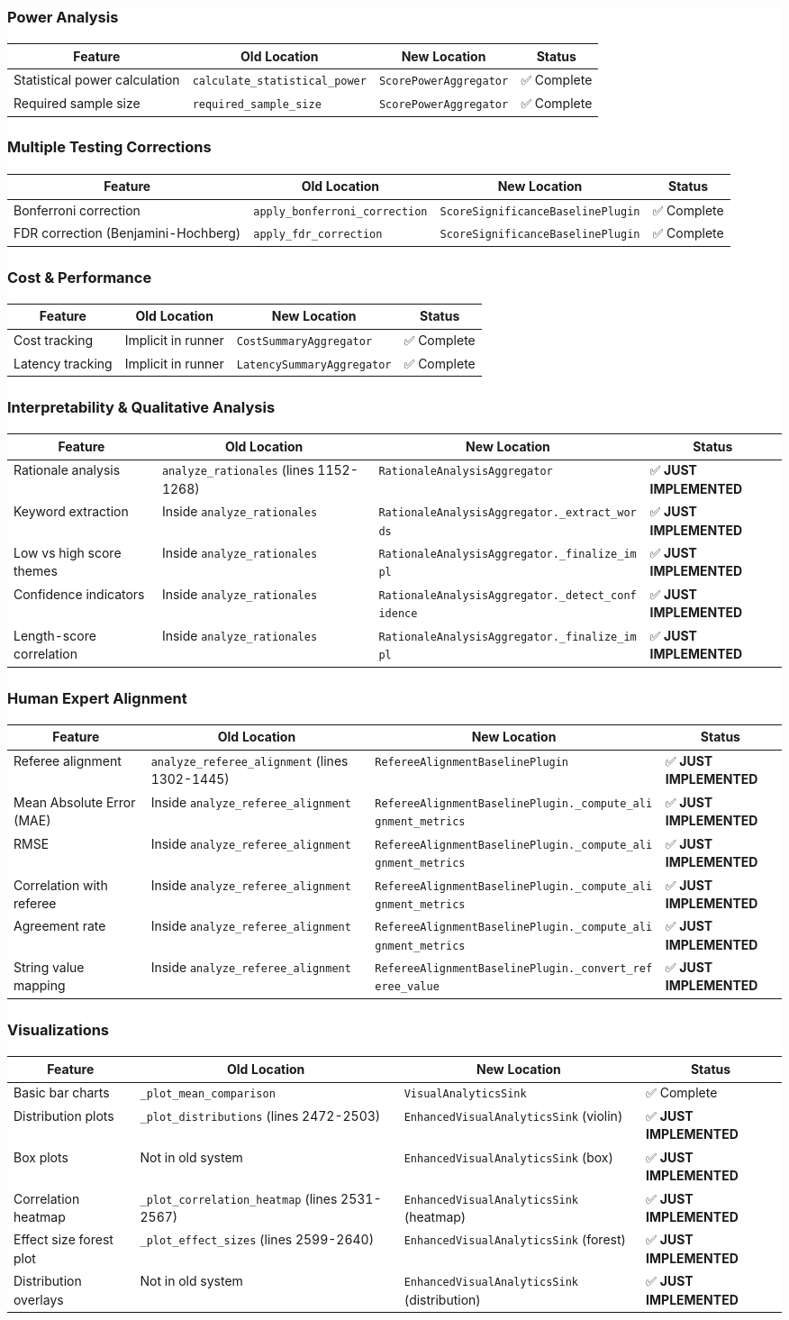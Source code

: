 ### Power Analysis
| Feature | Old Location | New Location | Status |
|---------|-------------|--------------|--------|
| Statistical power calculation | `calculate_statistical_power` | `ScorePowerAggregator` | ✅ Complete |
| Required sample size | `required_sample_size` | `ScorePowerAggregator` | ✅ Complete |

### Multiple Testing Corrections
| Feature | Old Location | New Location | Status |
|---------|-------------|--------------|--------|
| Bonferroni correction | `apply_bonferroni_correction` | `ScoreSignificanceBaselinePlugin` | ✅ Complete |
| FDR correction (Benjamini-Hochberg) | `apply_fdr_correction` | `ScoreSignificanceBaselinePlugin` | ✅ Complete |

### Cost & Performance
| Feature | Old Location | New Location | Status |
|---------|-------------|--------------|--------|
| Cost tracking | Implicit in runner | `CostSummaryAggregator` | ✅ Complete |
| Latency tracking | Implicit in runner | `LatencySummaryAggregator` | ✅ Complete |

### Interpretability & Qualitative Analysis
| Feature | Old Location | New Location | Status |
|---------|-------------|--------------|--------|
| Rationale analysis | `analyze_rationales` (lines 1152-1268) | `RationaleAnalysisAggregator` | ✅ **JUST IMPLEMENTED** |
| Keyword extraction | Inside `analyze_rationales` | `RationaleAnalysisAggregator._extract_words` | ✅ **JUST IMPLEMENTED** |
| Low vs high score themes | Inside `analyze_rationales` | `RationaleAnalysisAggregator._finalize_impl` | ✅ **JUST IMPLEMENTED** |
| Confidence indicators | Inside `analyze_rationales` | `RationaleAnalysisAggregator._detect_confidence` | ✅ **JUST IMPLEMENTED** |
| Length-score correlation | Inside `analyze_rationales` | `RationaleAnalysisAggregator._finalize_impl` | ✅ **JUST IMPLEMENTED** |

### Human Expert Alignment
| Feature | Old Location | New Location | Status |
|---------|-------------|--------------|--------|
| Referee alignment | `analyze_referee_alignment` (lines 1302-1445) | `RefereeAlignmentBaselinePlugin` | ✅ **JUST IMPLEMENTED** |
| Mean Absolute Error (MAE) | Inside `analyze_referee_alignment` | `RefereeAlignmentBaselinePlugin._compute_alignment_metrics` | ✅ **JUST IMPLEMENTED** |
| RMSE | Inside `analyze_referee_alignment` | `RefereeAlignmentBaselinePlugin._compute_alignment_metrics` | ✅ **JUST IMPLEMENTED** |
| Correlation with referee | Inside `analyze_referee_alignment` | `RefereeAlignmentBaselinePlugin._compute_alignment_metrics` | ✅ **JUST IMPLEMENTED** |
| Agreement rate | Inside `analyze_referee_alignment` | `RefereeAlignmentBaselinePlugin._compute_alignment_metrics` | ✅ **JUST IMPLEMENTED** |
| String value mapping | Inside `analyze_referee_alignment` | `RefereeAlignmentBaselinePlugin._convert_referee_value` | ✅ **JUST IMPLEMENTED** |

### Visualizations
| Feature | Old Location | New Location | Status |
|---------|-------------|--------------|--------|
| Basic bar charts | `_plot_mean_comparison` | `VisualAnalyticsSink` | ✅ Complete |
| Distribution plots | `_plot_distributions` (lines 2472-2503) | `EnhancedVisualAnalyticsSink` (violin) | ✅ **JUST IMPLEMENTED** |
| Box plots | Not in old system | `EnhancedVisualAnalyticsSink` (box) | ✅ **JUST IMPLEMENTED** |
| Correlation heatmap | `_plot_correlation_heatmap` (lines 2531-2567) | `EnhancedVisualAnalyticsSink` (heatmap) | ✅ **JUST IMPLEMENTED** |
| Effect size forest plot | `_plot_effect_sizes` (lines 2599-2640) | `EnhancedVisualAnalyticsSink` (forest) | ✅ **JUST IMPLEMENTED** |
| Distribution overlays | Not in old system | `EnhancedVisualAnalyticsSink` (distribution) | ✅ **JUST IMPLEMENTED** |